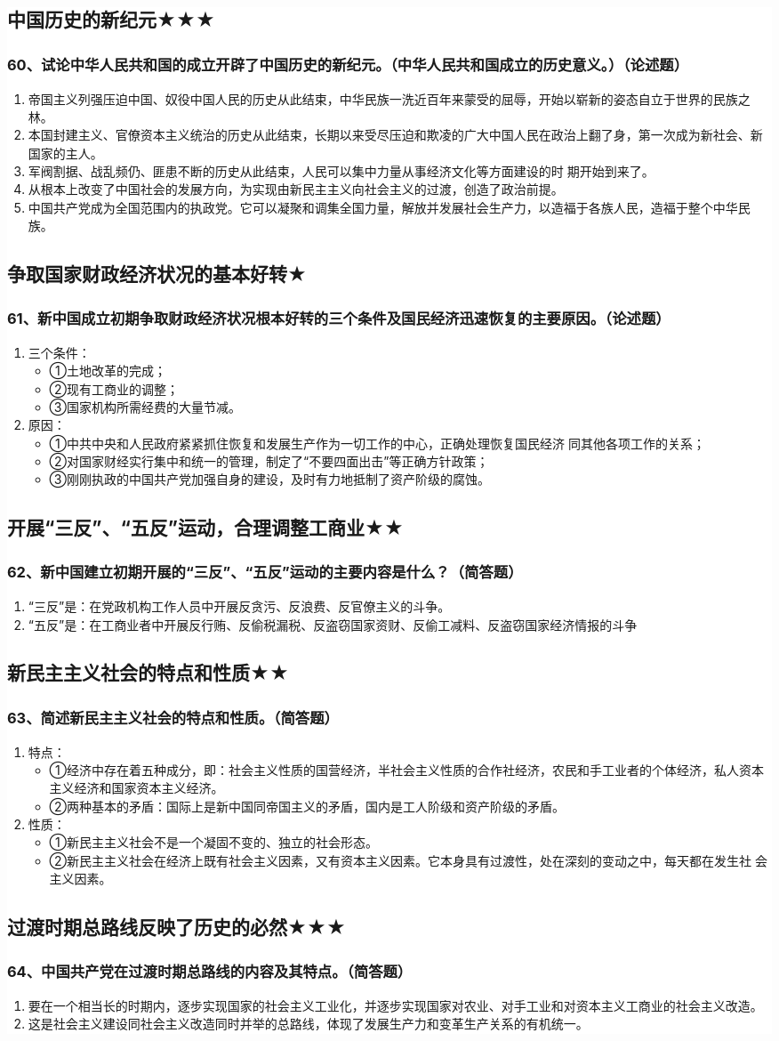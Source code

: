 ## 中国历史的新纪元★★★

### 60、试论中华人民共和国的成立开辟了中国历史的新纪元。（中华人民共和国成立的历史意义。）（论述题）

1. 帝国主义列强压迫中国、奴役中国人民的历史从此结束，中华民族一洗近百年来蒙受的屈辱，开始以崭新的姿态自立于世界的民族之林。
2. 本国封建主义、官僚资本主义统治的历史从此结束，长期以来受尽压迫和欺凌的广大中国人民在政治上翻了身，第一次成为新社会、新国家的主人。
3. 军阀割据、战乱频仍、匪患不断的历史从此结束，人民可以集中力量从事经济文化等方面建设的时
   期开始到来了。
4. 从根本上改变了中国社会的发展方向，为实现由新民主主义向社会主义的过渡，创造了政治前提。
5. 中国共产党成为全国范围内的执政党。它可以凝聚和调集全国力量，解放并发展社会生产力，以造福于各族人民，造福于整个中华民族。

## 争取国家财政经济状况的基本好转★

### 61、新中国成立初期争取财政经济状况根本好转的三个条件及国民经济迅速恢复的主要原因。（论述题）

1. 三个条件：
   - ①土地改革的完成；
   - ②现有工商业的调整；
   - ③国家机构所需经费的大量节减。
2. 原因：
   - ①中共中央和人民政府紧紧抓住恢复和发展生产作为一切工作的中心，正确处理恢复国民经济
     同其他各项工作的关系；
   - ②对国家财经实行集中和统一的管理，制定了“不要四面出击”等正确方针政策；
   - ③刚刚执政的中国共产党加强自身的建设，及时有力地抵制了资产阶级的腐蚀。

## 开展“三反”、“五反”运动，合理调整工商业★★

### 62、新中国建立初期开展的“三反”、“五反”运动的主要内容是什么？（简答题）

1. “三反”是：在党政机构工作人员中开展反贪污、反浪费、反官僚主义的斗争。
2. “五反”是：在工商业者中开展反行贿、反偷税漏税、反盗窃国家资财、反偷工减料、反盗窃国家经济情报的斗争

## 新民主主义社会的特点和性质★★

### 63、简述新民主主义社会的特点和性质。（简答题）

1. 特点：
   - ①经济中存在着五种成分，即：社会主义性质的国营经济，半社会主义性质的合作社经济，农民和手工业者的个体经济，私人资本主义经济和国家资本主义经济。
   - ②两种基本的矛盾：国际上是新中国同帝国主义的矛盾，国内是工人阶级和资产阶级的矛盾。
2. 性质：
   - ①新民主主义社会不是一个凝固不变的、独立的社会形态。
   - ②新民主主义社会在经济上既有社会主义因素，又有资本主义因素。它本身具有过渡性，处在深刻的变动之中，每天都在发生社 会主义因素。

## 过渡时期总路线反映了历史的必然★★★

### 64、中国共产党在过渡时期总路线的内容及其特点。（简答题）

1. 要在一个相当长的时期内，逐步实现国家的社会主义工业化，并逐步实现国家对农业、对手工业和对资本主义工商业的社会主义改造。
2. 这是社会主义建设同社会主义改造同时并举的总路线，体现了发展生产力和变革生产关系的有机统一。
